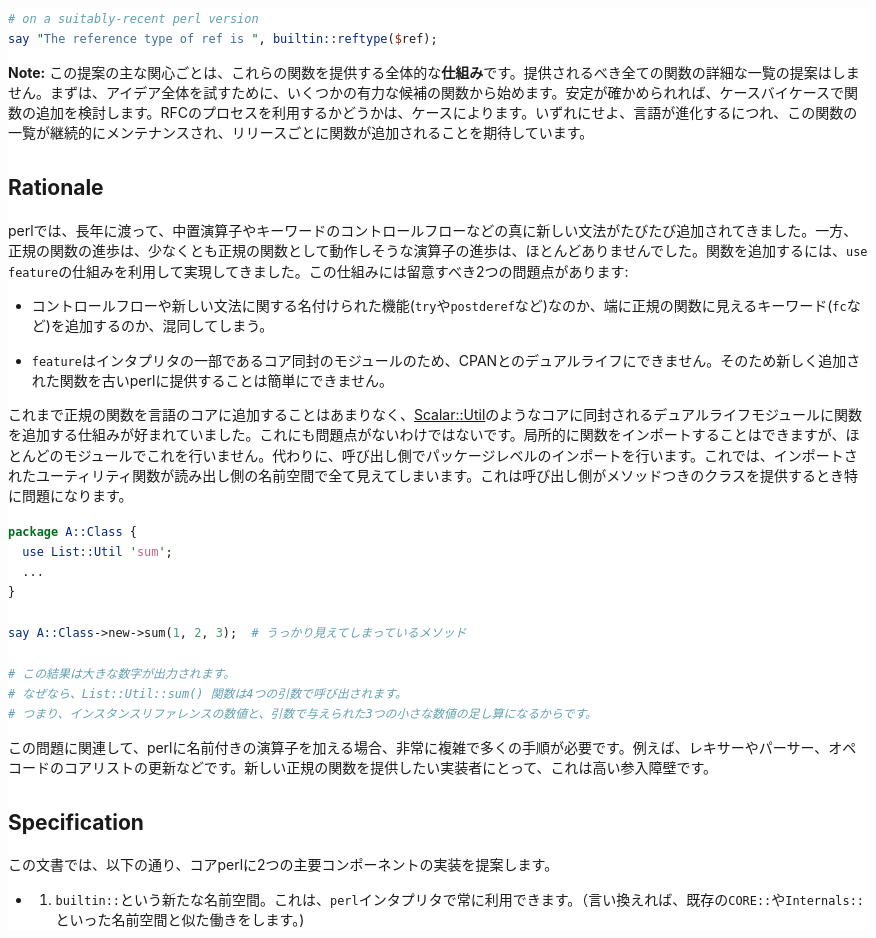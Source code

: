 ```perl
# on a suitably-recent perl version
say "The reference type of ref is ", builtin::reftype($ref);
```

**Note:** この提案の主な関心ごとは、これらの関数を提供する全体的な**仕組み**です。提供されるべき全ての関数の詳細な一覧の提案はしません。まずは、アイデア全体を試すために、いくつかの有力な候補の関数から始めます。安定が確かめられれば、ケースバイケースで関数の追加を検討します。RFCのプロセスを利用するかどうかは、ケースによります。いずれにせよ、言語が進化するにつれ、この関数の一覧が継続的にメンテナンスされ、リリースごとに関数が追加されることを期待しています。




## Rationale

perlでは、長年に渡って、中置演算子やキーワードのコントロールフローなどの真に新しい文法がたびたび追加されてきました。一方、正規の関数の進歩は、少なくとも正規の関数として動作しそうな演算子の進歩は、ほとんどありませんでした。関数を追加するには、`use feature`の仕組みを利用して実現してきました。この仕組みには留意すべき2つの問題点があります:



* コントロールフローや新しい文法に関する名付けられた機能(`try`や`postderef`など)なのか、端に正規の関数に見えるキーワード(`fc`など)を追加するのか、混同してしまう。

* `feature`はインタプリタの一部であるコア同封のモジュールのため、CPANとのデュアルライフにできません。そのため新しく追加された関数を古いperlに提供することは簡単にできません。



これまで正規の関数を言語のコアに追加することはあまりなく、[Scalar::Util](https://metacpan.org/pod/Scalar::Util)のようなコアに同封されるデュアルライフモジュールに関数を追加する仕組みが好まれていました。これにも問題点がないわけではないです。局所的に関数をインポートすることはできますが、ほとんどのモジュールでこれを行いません。代わりに、呼び出し側でパッケージレベルのインポートを行います。これでは、インポートされたユーティリティ関数が読み出し側の名前空間で全て見えてしまいます。これは呼び出し側がメソッドつきのクラスを提供するとき特に問題になります。



```perl
package A::Class {
  use List::Util 'sum';
  ...
}

say A::Class->new->sum(1, 2, 3);  # うっかり見えてしまっているメソッド

# この結果は大きな数字が出力されます。
# なぜなら、List::Util::sum() 関数は4つの引数で呼び出されます。
# つまり、インスタンスリファレンスの数値と、引数で与えられた3つの小さな数値の足し算になるからです。
```



この問題に関連して、perlに名前付きの演算子を加える場合、非常に複雑で多くの手順が必要です。例えば、レキサーやパーサー、オペコードのコアリストの更新などです。新しい正規の関数を提供したい実装者にとって、これは高い参入障壁です。




## Specification

この文書では、以下の通り、コアperlに2つの主要コンポーネントの実装を提案します。



* 1. `builtin::`という新たな名前空間。これは、`perl`インタプリタで常に利用できます。（言い換えれば、既存の`CORE::`や`Internals::`といった名前空間と似た働きをします。)
